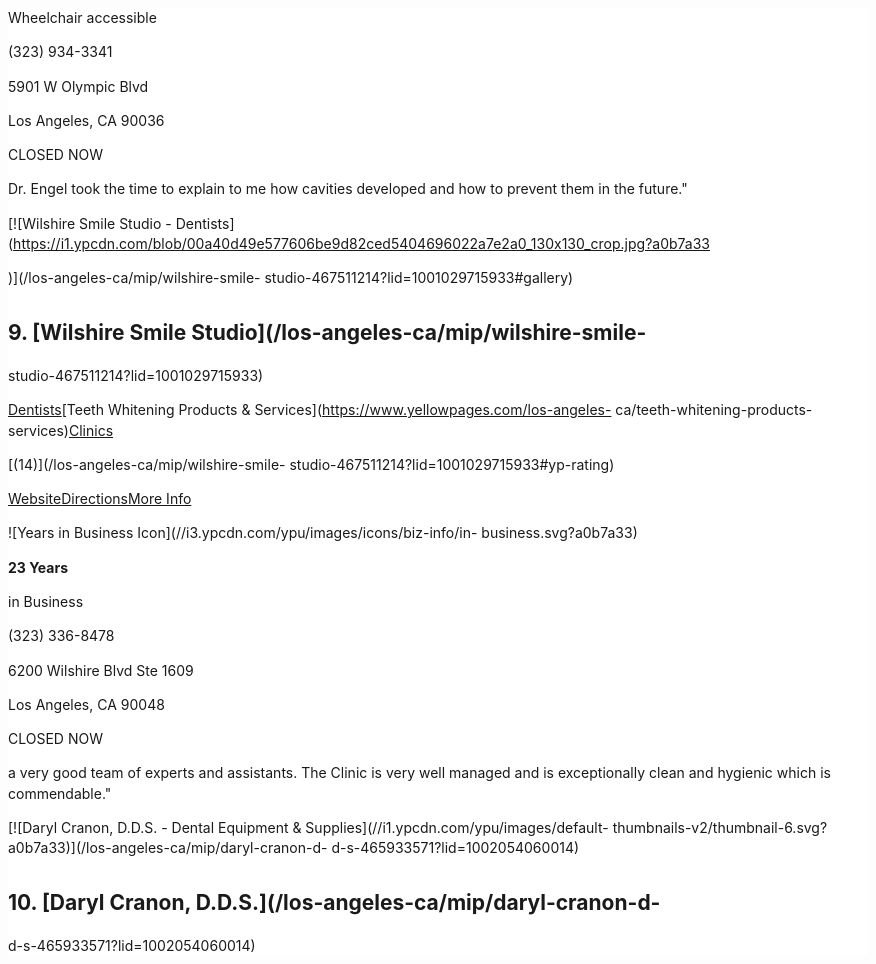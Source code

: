 Wheelchair accessible

(323) 934-3341

5901 W Olympic Blvd

Los Angeles, CA 90036

CLOSED NOW

Dr. Engel took the time to explain to me how cavities developed and how to
prevent them in the future."

[![Wilshire Smile Studio -
Dentists](https://i1.ypcdn.com/blob/00a40d49e577606be9d82ced5404696022a7e2a0_130x130_crop.jpg?a0b7a33

)](/los-angeles-ca/mip/wilshire-smile-
studio-467511214?lid=1001029715933#gallery)

## 9\. [Wilshire Smile Studio](/los-angeles-ca/mip/wilshire-smile-
studio-467511214?lid=1001029715933)

[Dentists](https://www.yellowpages.com/los-angeles-ca/dentists)[Teeth
Whitening Products & Services](https://www.yellowpages.com/los-angeles-
ca/teeth-whitening-products-
services)[Clinics](https://www.yellowpages.com/los-angeles-ca/clinics)

[(14)](/los-angeles-ca/mip/wilshire-smile-
studio-467511214?lid=1001029715933#yp-rating)

[Website](https://ladentist.com)[Directions](/listings/1001029715933/directions)[More
Info](/los-angeles-ca/mip/wilshire-smile-studio-467511214?lid=1001029715933)

![Years in Business Icon](//i3.ypcdn.com/ypu/images/icons/biz-info/in-
business.svg?a0b7a33)

**23 Years**

in Business

(323) 336-8478

6200 Wilshire Blvd Ste 1609

Los Angeles, CA 90048

CLOSED NOW

a very good team of experts and assistants. The Clinic is very well managed
and is exceptionally clean and hygienic which is commendable."

[![Daryl Cranon, D.D.S. - Dental Equipment &
Supplies](//i1.ypcdn.com/ypu/images/default-
thumbnails-v2/thumbnail-6.svg?a0b7a33)](/los-angeles-ca/mip/daryl-cranon-d-
d-s-465933571?lid=1002054060014)

## 10\. [Daryl Cranon, D.D.S.](/los-angeles-ca/mip/daryl-cranon-d-
d-s-465933571?lid=1002054060014)
